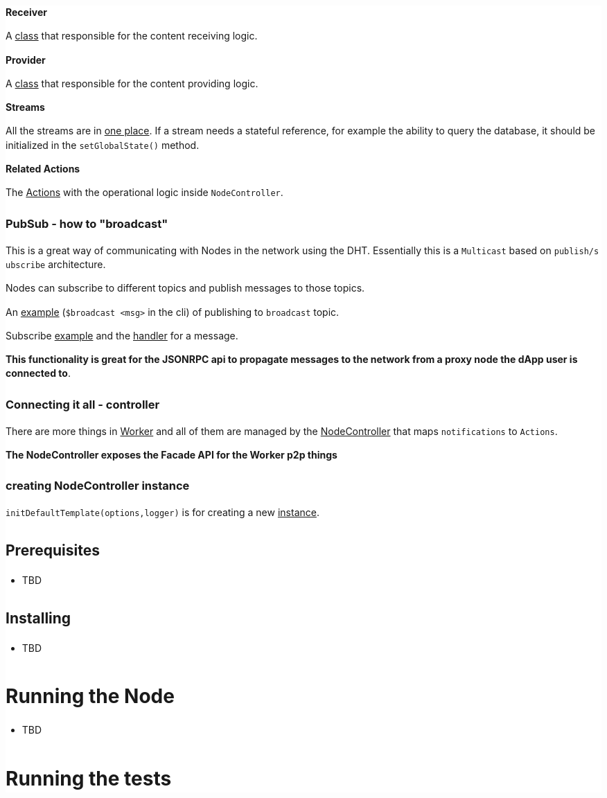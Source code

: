 **Receiver**

A [class](https://github.com/enigmampc/enigma-p2p/blob/6dddeb5e1e3f7d20e0c9c647be8bad7140bc1285/src/worker/state_sync/receiver/Receiver.js#L13) that responsible for the content receiving logic.

**Provider**

A [class](https://github.com/enigmampc/enigma-p2p/blob/6dddeb5e1e3f7d20e0c9c647be8bad7140bc1285/src/worker/state_sync/provider/Provider.js#L9) that responsible for the content providing logic.

**Streams**

All the streams are in [one place](https://github.com/enigmampc/enigma-p2p/blob/6dddeb5e1e3f7d20e0c9c647be8bad7140bc1285/src/worker/state_sync/streams.js). If a stream needs a stateful reference, for example the ability to query the database, it should be initialized in the `setGlobalState()` method. 

**Related Actions**

The [Actions](https://github.com/enigmampc/enigma-p2p/tree/mexico_branch/src/worker/controller/actions/sync) with the operational logic inside `NodeController`. 

### PubSub - how to "broadcast"

This is a great way of communicating with Nodes in the network using the DHT. Essentially this is a `Multicast` based on `publish/subscribe` architecture. 

Nodes can subscribe to different topics and publish messages to those topics. 

An [example](https://github.com/enigmampc/enigma-p2p/blob/6dddeb5e1e3f7d20e0c9c647be8bad7140bc1285/src/worker/controller/NodeController.js#L298) (`$broadcast <msg>` in the cli) of publishing to `broadcast` topic. 

Subscribe [example](https://github.com/enigmampc/enigma-p2p/blob/6dddeb5e1e3f7d20e0c9c647be8bad7140bc1285/src/worker/EnigmaNode.js#L199) and the [handler](https://github.com/enigmampc/enigma-p2p/blob/6dddeb5e1e3f7d20e0c9c647be8bad7140bc1285/src/worker/handlers/ProtcolHandler.js#L92) for a message. 

**This functionality is great for the JSONRPC api to propagate messages to the network from a proxy node the dApp user is connected to**.

### Connecting it all - controller 

There are more things in [Worker](https://github.com/enigmampc/enigma-p2p/tree/mexico_branch/src/worker) and all of them are managed by the [NodeController](https://github.com/enigmampc/enigma-p2p/blob/6dddeb5e1e3f7d20e0c9c647be8bad7140bc1285/src/worker/controller/NodeController.js#L43) that maps `notifications` to `Actions`.

**The NodeController exposes the Facade API for the Worker p2p things**

### creating NodeController instance 

`initDefaultTemplate(options,logger)` is for creating a new [instance](https://github.com/enigmampc/enigma-p2p/blob/6dddeb5e1e3f7d20e0c9c647be8bad7140bc1285/src/worker/controller/NodeController.js#L102). 

## Prerequisites
* TBD
## Installing
* TBD
# Running the Node
* TBD
# Running the tests
